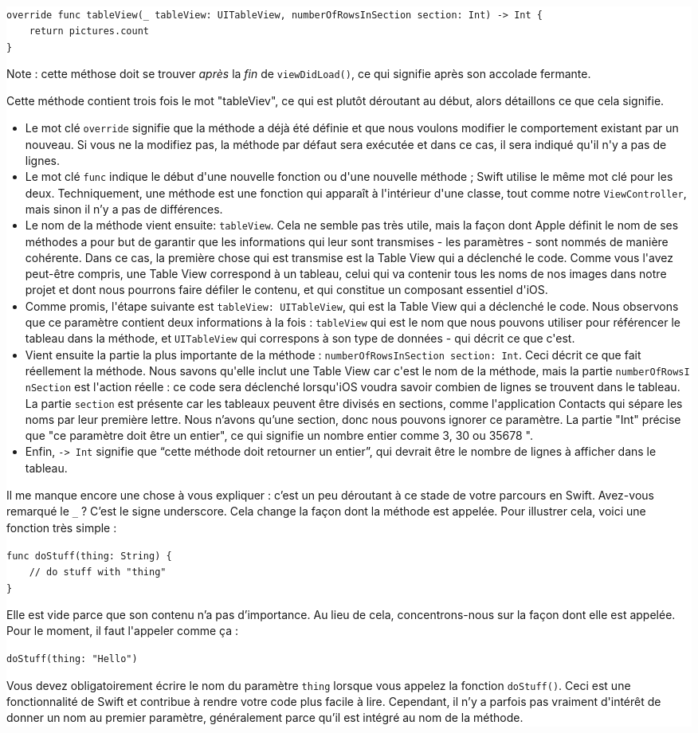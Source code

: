     override func tableView(_ tableView: UITableView, numberOfRowsInSection section: Int) -> Int {
        return pictures.count
    }

Note : cette méthose doit se trouver *après* la *fin* de `viewDidLoad()`, ce qui signifie après son accolade fermante.

Cette méthode contient trois fois le mot "tableViev", ce qui est plutôt déroutant au début, alors détaillons ce que cela signifie.

-   Le mot clé `override` signifie que la méthode a déjà été définie et que nous voulons modifier le comportement existant par un nouveau. Si vous ne la modifiez pas, la méthode par défaut sera exécutée et dans ce cas, il sera indiqué qu'il n'y a pas de lignes.
-   Le mot clé `func` indique le début d'une nouvelle fonction ou d'une nouvelle méthode ; Swift utilise le même mot clé pour les deux. Techniquement, une méthode est une fonction qui apparaît à l'intérieur d'une classe, tout comme notre `ViewController`, mais sinon il n’y a pas de différences.
-   Le nom de la méthode vient ensuite: `tableView`. Cela ne semble pas très utile, mais la façon dont Apple définit le nom de ses méthodes a pour but de garantir que les informations qui leur sont transmises - les paramètres - sont nommés de manière cohérente. Dans ce cas, la première chose qui est transmise est la Table View qui a déclenché le code. Comme vous l'avez peut-être compris, une Table View correspond à un tableau, celui qui va contenir tous les noms de nos images dans notre projet et dont nous pourrons faire défiler le contenu, et qui constitue un composant essentiel d'iOS.
-   Comme promis, l'étape suivante est `tableView: UITableView`, qui est la Table View qui a déclenché le code. Nous observons que ce paramètre contient deux informations à la fois : `tableView` qui est le nom que nous pouvons utiliser pour référencer le tableau dans la méthode, et `UITableView` qui correspons à son type de données - qui décrit ce que c'est.
-   Vient ensuite la partie la plus importante de la méthode : `numberOfRowsInSection section: Int`. Ceci décrit ce que fait réellement la méthode. Nous savons qu'elle inclut une Table View car c'est le nom de la méthode, mais la partie `numberOfRowsInSection` est l'action réelle : ce code sera déclenché lorsqu'iOS voudra savoir combien de lignes se trouvent dans le tableau. La partie `section` est présente car les tableaux peuvent être divisés en sections, comme l'application Contacts qui sépare les noms par leur première lettre. Nous n’avons qu’une section, donc nous pouvons ignorer ce paramètre. La partie "Int" précise que "ce paramètre doit être un entier", ce qui signifie un nombre entier comme 3, 30 ou 35678 ".
-   Enfin, `-> Int` signifie que “cette méthode doit retourner un entier”, qui devrait être le nombre de lignes à afficher dans le tableau.

Il me manque encore une chose à vous expliquer : c’est un peu déroutant à ce stade de votre parcours en Swift. Avez-vous remarqué le `_` ? C’est le signe underscore. Cela change la façon dont la méthode est appelée. Pour illustrer cela, voici une fonction très simple :

    func doStuff(thing: String) {
        // do stuff with "thing"
    }

Elle est vide parce que son contenu n’a pas d’importance. Au lieu de cela, concentrons-nous sur la façon dont elle est appelée. Pour le moment, il faut l'appeler comme ça :

    doStuff(thing: "Hello")

Vous devez obligatoirement écrire le nom du paramètre `thing` lorsque vous appelez la fonction `doStuff()`. Ceci est une fonctionnalité de Swift et contribue à rendre votre code plus facile à lire. Cependant, il n’y a parfois pas vraiment d'intérêt de donner un nom au premier paramètre, généralement parce qu’il est intégré au nom de la méthode.

